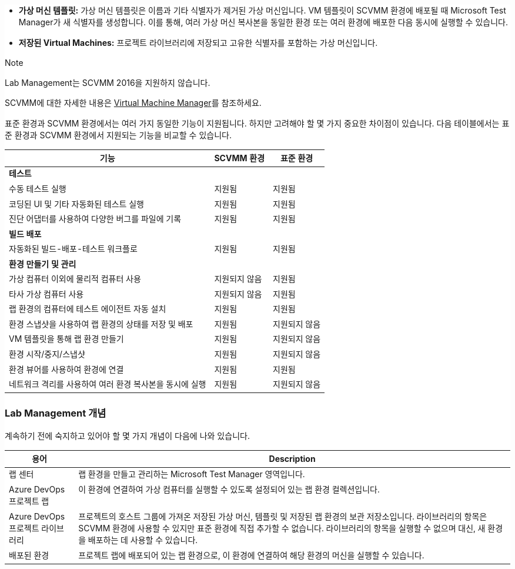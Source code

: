 - **가상 머신 템플릿:** 가상 머신 템플릿은 이름과 기타 식별자가 제거된 가상 머신입니다. VM 템플릿이 SCVMM 환경에 배포될 때 Microsoft Test Manager가 새 식별자를 생성합니다. 이를 통해, 여러 가상 머신 복사본을 동일한 환경 또는 여러 환경에 배포한 다음 동시에 실행할 수 있습니다.

- **저장된 Virtual Machines:** 프로젝트 라이브러리에 저장되고 고유한 식별자를 포함하는 가상 머신입니다.

> [!NOTE]
> Lab Management는 SCVMM 2016을 지원하지 않습니다.

SCVMM에 대한 자세한 내용은 [Virtual Machine Manager](/azure/devops/pipelines/?view=vsts)를 참조하세요.

표준 환경과 SCVMM 환경에서는 여러 가지 동일한 기능이 지원됩니다. 하지만 고려해야 할 몇 가지 중요한 차이점이 있습니다. 다음 테이블에서는 표준 환경과 SCVMM 환경에서 지원되는 기능을 비교할 수 있습니다.

|기능|SCVMM 환경|표준 환경|
|-|------------------------|-|
|**테스트**|||
|수동 테스트 실행|지원됨|지원됨|
|코딩된 UI 및 기타 자동화된 테스트 실행|지원됨|지원됨|
|진단 어댑터를 사용하여 다양한 버그를 파일에 기록|지원됨|지원됨|
|**빌드 배포**|||
|자동화된 빌드-배포-테스트 워크플로|지원됨|지원됨|
|**환경 만들기 및 관리**|||
|가상 컴퓨터 이외에 물리적 컴퓨터 사용|지원되지 않음|지원됨|
|타사 가상 컴퓨터 사용|지원되지 않음|지원됨|
|랩 환경의 컴퓨터에 테스트 에이전트 자동 설치|지원됨|지원됨|
|환경 스냅샷을 사용하여 랩 환경의 상태를 저장 및 배포|지원됨|지원되지 않음|
|VM 템플릿을 통해 랩 환경 만들기|지원됨|지원되지 않음|
|환경 시작/중지/스냅샷|지원됨|지원되지 않음|
|환경 뷰어를 사용하여 환경에 연결|지원됨|지원됨|
|네트워크 격리를 사용하여 여러 환경 복사본을 동시에 실행|지원됨|지원되지 않음|

### <a name="lab-management-concepts"></a>Lab Management 개념

계속하기 전에 숙지하고 있어야 할 몇 가지 개념이 다음에 나와 있습니다.

|용어|Description|
|-|-----------------|
|랩 센터|랩 환경을 만들고 관리하는 Microsoft Test Manager 영역입니다.|
|Azure DevOps 프로젝트 랩|이 환경에 연결하여 가상 컴퓨터를 실행할 수 있도록 설정되어 있는 랩 환경 컬렉션입니다.|
|Azure DevOps 프로젝트 라이브러리|프로젝트의 호스트 그룹에 가져온 저장된 가상 머신, 템플릿 및 저장된 랩 환경의 보관 저장소입니다. 라이브러리의 항목은 SCVMM 환경에 사용할 수 있지만 표준 환경에 직접 추가할 수 없습니다. 라이브러리의 항목을 실행할 수 없으며 대신, 새 환경을 배포하는 데 사용할 수 있습니다.|
|배포된 환경|프로젝트 랩에 배포되어 있는 랩 환경으로, 이 환경에 연결하여 해당 환경의 머신을 실행할 수 있습니다.|
